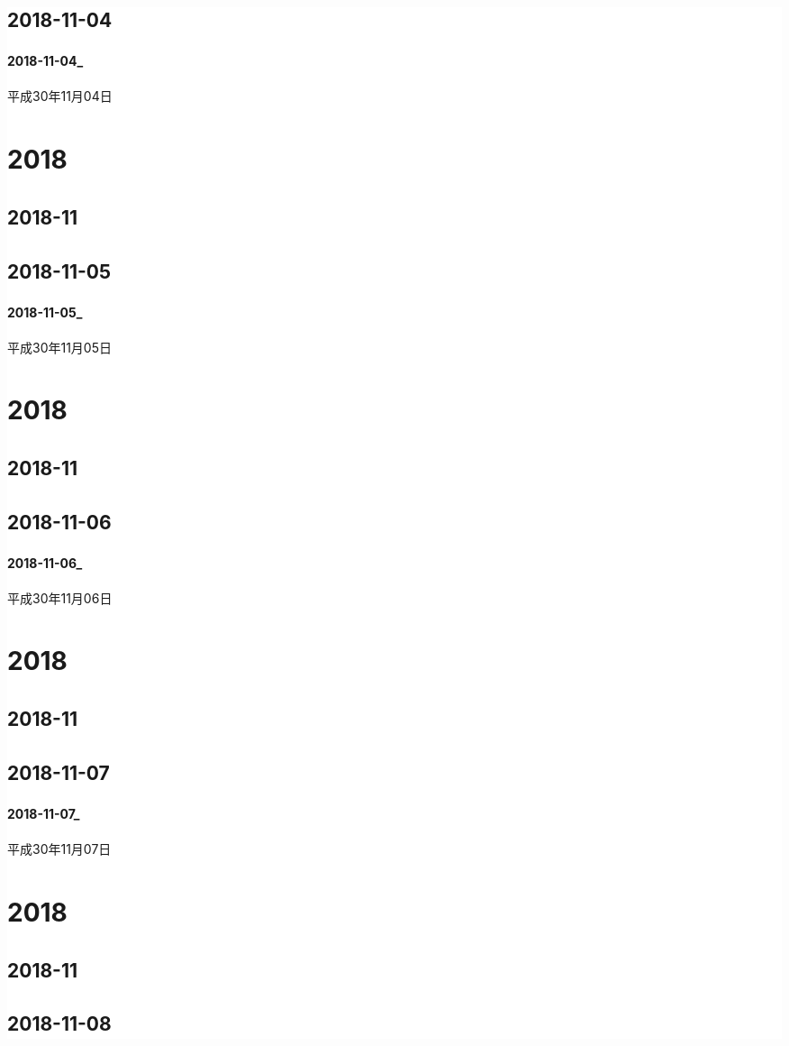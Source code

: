 ## 2018-11-04

#### 2018-11-04_

平成30年11月04日


# 2018

## 2018-11

## 2018-11-05

#### 2018-11-05_

平成30年11月05日


# 2018

## 2018-11

## 2018-11-06

#### 2018-11-06_

平成30年11月06日


# 2018

## 2018-11

## 2018-11-07

#### 2018-11-07_

平成30年11月07日


# 2018

## 2018-11

## 2018-11-08
